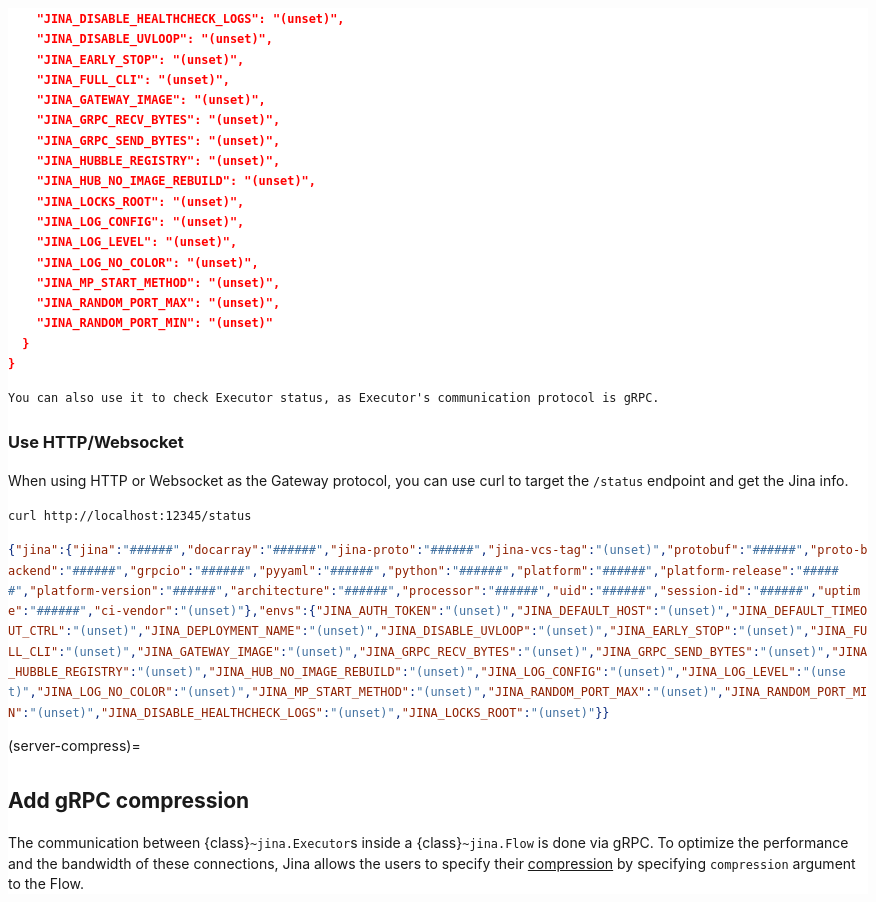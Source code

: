 ```json
    "JINA_DISABLE_HEALTHCHECK_LOGS": "(unset)",
    "JINA_DISABLE_UVLOOP": "(unset)",
    "JINA_EARLY_STOP": "(unset)",
    "JINA_FULL_CLI": "(unset)",
    "JINA_GATEWAY_IMAGE": "(unset)",
    "JINA_GRPC_RECV_BYTES": "(unset)",
    "JINA_GRPC_SEND_BYTES": "(unset)",
    "JINA_HUBBLE_REGISTRY": "(unset)",
    "JINA_HUB_NO_IMAGE_REBUILD": "(unset)",
    "JINA_LOCKS_ROOT": "(unset)",
    "JINA_LOG_CONFIG": "(unset)",
    "JINA_LOG_LEVEL": "(unset)",
    "JINA_LOG_NO_COLOR": "(unset)",
    "JINA_MP_START_METHOD": "(unset)",
    "JINA_RANDOM_PORT_MAX": "(unset)",
    "JINA_RANDOM_PORT_MIN": "(unset)"
  }
}
```

```{tip}
You can also use it to check Executor status, as Executor's communication protocol is gRPC.
```

### Use HTTP/Websocket

When using HTTP or Websocket as the Gateway protocol, you can use curl to target the `/status` endpoint and get the Jina info.

```shell
curl http://localhost:12345/status
```

```json
{"jina":{"jina":"######","docarray":"######","jina-proto":"######","jina-vcs-tag":"(unset)","protobuf":"######","proto-backend":"######","grpcio":"######","pyyaml":"######","python":"######","platform":"######","platform-release":"######","platform-version":"######","architecture":"######","processor":"######","uid":"######","session-id":"######","uptime":"######","ci-vendor":"(unset)"},"envs":{"JINA_AUTH_TOKEN":"(unset)","JINA_DEFAULT_HOST":"(unset)","JINA_DEFAULT_TIMEOUT_CTRL":"(unset)","JINA_DEPLOYMENT_NAME":"(unset)","JINA_DISABLE_UVLOOP":"(unset)","JINA_EARLY_STOP":"(unset)","JINA_FULL_CLI":"(unset)","JINA_GATEWAY_IMAGE":"(unset)","JINA_GRPC_RECV_BYTES":"(unset)","JINA_GRPC_SEND_BYTES":"(unset)","JINA_HUBBLE_REGISTRY":"(unset)","JINA_HUB_NO_IMAGE_REBUILD":"(unset)","JINA_LOG_CONFIG":"(unset)","JINA_LOG_LEVEL":"(unset)","JINA_LOG_NO_COLOR":"(unset)","JINA_MP_START_METHOD":"(unset)","JINA_RANDOM_PORT_MAX":"(unset)","JINA_RANDOM_PORT_MIN":"(unset)","JINA_DISABLE_HEALTHCHECK_LOGS":"(unset)","JINA_LOCKS_ROOT":"(unset)"}}
```

(server-compress)=
## Add gRPC compression

The communication between {class}`~jina.Executor`s inside a {class}`~jina.Flow` is done via gRPC. To optimize the performance and the bandwidth of these connections,
Jina allows the users to specify their [compression](https://grpc.github.io/grpc/python/grpc.html#compression) by specifying `compression` argument to the Flow.
